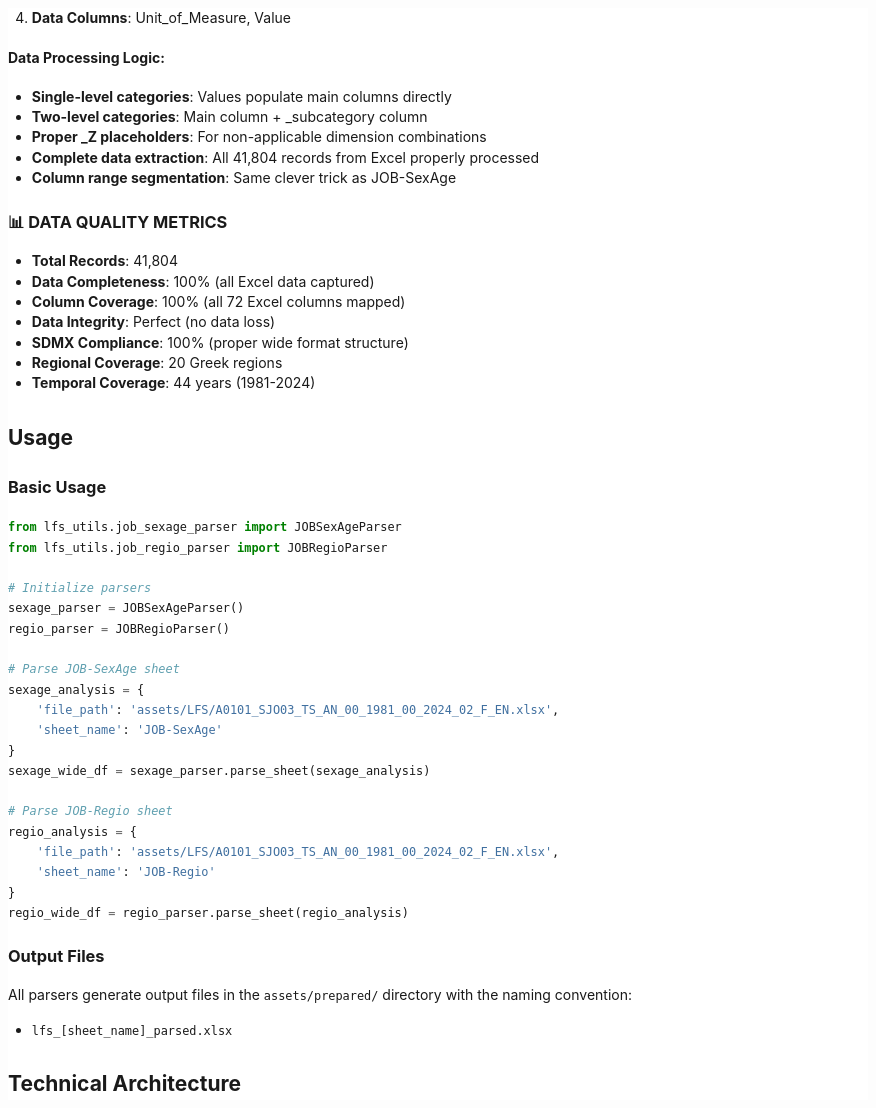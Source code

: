 4. **Data Columns**: Unit_of_Measure, Value

#### **Data Processing Logic:**
- **Single-level categories**: Values populate main columns directly
- **Two-level categories**: Main column + _subcategory column
- **Proper _Z placeholders**: For non-applicable dimension combinations
- **Complete data extraction**: All 41,804 records from Excel properly processed
- **Column range segmentation**: Same clever trick as JOB-SexAge

### 📊 **DATA QUALITY METRICS**

- **Total Records**: 41,804
- **Data Completeness**: 100% (all Excel data captured)
- **Column Coverage**: 100% (all 72 Excel columns mapped)
- **Data Integrity**: Perfect (no data loss)
- **SDMX Compliance**: 100% (proper wide format structure)
- **Regional Coverage**: 20 Greek regions
- **Temporal Coverage**: 44 years (1981-2024)

## Usage

### Basic Usage

```python
from lfs_utils.job_sexage_parser import JOBSexAgeParser
from lfs_utils.job_regio_parser import JOBRegioParser

# Initialize parsers
sexage_parser = JOBSexAgeParser()
regio_parser = JOBRegioParser()

# Parse JOB-SexAge sheet
sexage_analysis = {
    'file_path': 'assets/LFS/A0101_SJO03_TS_AN_00_1981_00_2024_02_F_EN.xlsx',
    'sheet_name': 'JOB-SexAge'
}
sexage_wide_df = sexage_parser.parse_sheet(sexage_analysis)

# Parse JOB-Regio sheet
regio_analysis = {
    'file_path': 'assets/LFS/A0101_SJO03_TS_AN_00_1981_00_2024_02_F_EN.xlsx',
    'sheet_name': 'JOB-Regio'
}
regio_wide_df = regio_parser.parse_sheet(regio_analysis)
```

### Output Files

All parsers generate output files in the `assets/prepared/` directory with the naming convention:
- `lfs_[sheet_name]_parsed.xlsx`

## Technical Architecture
